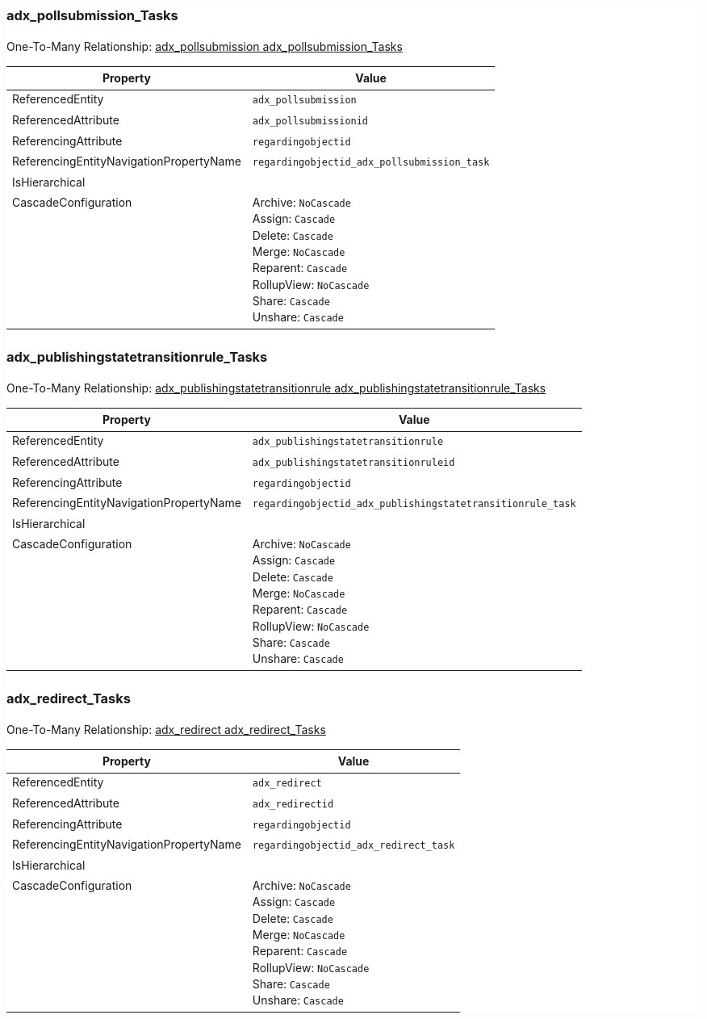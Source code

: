 ### <a name="BKMK_adx_pollsubmission_Tasks"></a> adx_pollsubmission_Tasks

One-To-Many Relationship: [adx_pollsubmission adx_pollsubmission_Tasks](adx_pollsubmission.md#BKMK_adx_pollsubmission_Tasks)

|Property|Value|
|---|---|
|ReferencedEntity|`adx_pollsubmission`|
|ReferencedAttribute|`adx_pollsubmissionid`|
|ReferencingAttribute|`regardingobjectid`|
|ReferencingEntityNavigationPropertyName|`regardingobjectid_adx_pollsubmission_task`|
|IsHierarchical||
|CascadeConfiguration|Archive: `NoCascade`<br />Assign: `Cascade`<br />Delete: `Cascade`<br />Merge: `NoCascade`<br />Reparent: `Cascade`<br />RollupView: `NoCascade`<br />Share: `Cascade`<br />Unshare: `Cascade`|

### <a name="BKMK_adx_publishingstatetransitionrule_Tasks"></a> adx_publishingstatetransitionrule_Tasks

One-To-Many Relationship: [adx_publishingstatetransitionrule adx_publishingstatetransitionrule_Tasks](adx_publishingstatetransitionrule.md#BKMK_adx_publishingstatetransitionrule_Tasks)

|Property|Value|
|---|---|
|ReferencedEntity|`adx_publishingstatetransitionrule`|
|ReferencedAttribute|`adx_publishingstatetransitionruleid`|
|ReferencingAttribute|`regardingobjectid`|
|ReferencingEntityNavigationPropertyName|`regardingobjectid_adx_publishingstatetransitionrule_task`|
|IsHierarchical||
|CascadeConfiguration|Archive: `NoCascade`<br />Assign: `Cascade`<br />Delete: `Cascade`<br />Merge: `NoCascade`<br />Reparent: `Cascade`<br />RollupView: `NoCascade`<br />Share: `Cascade`<br />Unshare: `Cascade`|

### <a name="BKMK_adx_redirect_Tasks"></a> adx_redirect_Tasks

One-To-Many Relationship: [adx_redirect adx_redirect_Tasks](adx_redirect.md#BKMK_adx_redirect_Tasks)

|Property|Value|
|---|---|
|ReferencedEntity|`adx_redirect`|
|ReferencedAttribute|`adx_redirectid`|
|ReferencingAttribute|`regardingobjectid`|
|ReferencingEntityNavigationPropertyName|`regardingobjectid_adx_redirect_task`|
|IsHierarchical||
|CascadeConfiguration|Archive: `NoCascade`<br />Assign: `Cascade`<br />Delete: `Cascade`<br />Merge: `NoCascade`<br />Reparent: `Cascade`<br />RollupView: `NoCascade`<br />Share: `Cascade`<br />Unshare: `Cascade`|

